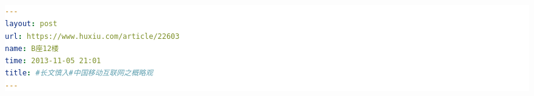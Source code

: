 ```yaml
---
layout: post
url: https://www.huxiu.com/article/22603
name: B座12楼
time: 2013-11-05 21:01
title: #长文慎入#中国移动互联网之概略观
---
```
